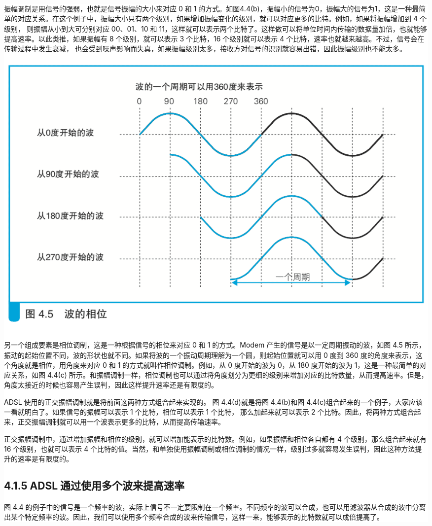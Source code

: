 振幅调制是用信号的强弱，也就是信号振幅的大小来对应 0 和 1 的方式。如图4.4(b)，振幅小的信号为0，振幅大的信号为1，这是一种最简单的对应关系。在这个例子中，振幅大小只有两个级别，如果增加振幅变化的级别，就可以对应更多的比特。例如，如果将振幅增加到 4 个级别， 则振幅从小到大可分别对应 00、01、10 和 11，这样就可以表示两个比特了。这样做可以将单位时间内传输的数据量加倍，也就能够提高速率。以此类推，如果振幅有 8 个级别，就可以表示 3 个比特，16 个级别就可以表示 4 个比特，速率也就越来越高。不过，信号会在传输过程中发生衰减， 也会受到噪声影响而失真，如果振幅级别太多，接收方对信号的识别就容易出错，因此振幅级别也不能太多。

![图 4.5 波的相位](./images/4.5.png)

另一个组成要素是相位调制，这是一种根据信号的相位来对应 0 和 1 的方式。Modem 产生的信号是以一定周期振动的波，如图 4.5 所示，振动的起始位置不同，波的形状也就不同。如果将波的一个振动周期理解为一个圆，则起始位置就可以用 0 度到 360 度的角度来表示，这个角度就是相位，用角度来对应 0 和 1 的方式就叫作相位调制。例如，从 0 度开始的波为 0，从 180 度开始的波为 1，这是一种最简单的对应关系，如图 4.4(c) 所示。和振幅调制一样，相位调制也可以通过将角度划分为更细的级别来增加对应的比特数量，从而提高速率。但是，角度太接近的时候也容易产生误判，因此这样提升速率还是有限度的。

ADSL 使用的正交振幅调制就是将前面这两种方式组合起来实现的。 图 4.4(d)就是将图 4.4(b)和图 4.4(c)组合起来的一个例子，大家应该一看就明白了。如果信号的振幅可以表示 1 个比特，相位可以表示 1 个比特， 那么加起来就可以表示 2 个比特。因此，将两种方式组合起来，正交振幅调制就可以用一个波表示更多的比特，从而提高传输速率。

正交振幅调制中，通过增加振幅和相位的级别，就可以增加能表示的比特数。例如，如果振幅和相位各自都有 4 个级别，那么组合起来就有 16 个级别，也就可以表示 4 个比特的值。当然，和单独使用振幅调制或相位调制的情况一样，级别过多就容易发生误判，因此这种方法提升的速率是有限度的。

## 4.1.5 ADSL 通过使用多个波来提高速率

图 4.4 的例子中的信号是一个频率的波，实际上信号不一定要限制在一个频率。不同频率的波可以合成，也可以用滤波器从合成的波中分离出某个特定频率的波。因此，我们可以使用多个频率合成的波来传输信号，这样一来，能够表示的比特数就可以成倍提高了。
